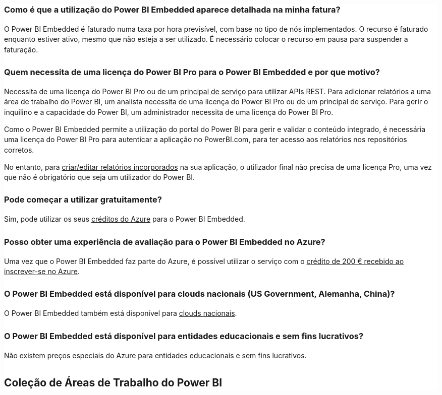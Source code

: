 ### <a name="how-does-the-usage-of-power-bi-embedded-show-up-on-my-bill"></a>Como é que a utilização do Power BI Embedded aparece detalhada na minha fatura?

O Power BI Embedded é faturado numa taxa por hora previsível, com base no tipo de nós implementados. O recurso é faturado enquanto estiver ativo, mesmo que não esteja a ser utilizado. É necessário colocar o recurso em pausa para suspender a faturação.

### <a name="who-needs-a-power-bi-pro-license-for-power-bi-embedded-and-why"></a>Quem necessita de uma licença do Power BI Pro para o Power BI Embedded e por que motivo?

Necessita de uma licença do Power BI Pro ou de um [principal de serviço](embed-service-principal.md) para utilizar APIs REST. Para adicionar relatórios a uma área de trabalho do Power BI, um analista necessita de uma licença do Power BI Pro ou de um principal de serviço. Para gerir o inquilino e a capacidade do Power BI, um administrador necessita de uma licença do Power BI Pro.

Como o Power BI Embedded permite a utilização do portal do Power BI para gerir e validar o conteúdo integrado, é necessária uma licença do Power BI Pro para autenticar a aplicação no PowerBI.com, para ter acesso aos relatórios nos repositórios corretos.

No entanto, para [criar/editar relatórios incorporados](https://github.com/Microsoft/PowerBI-JavaScript/wiki/Create-Report-in-Embed-View) na sua aplicação, o utilizador final não precisa de uma licença Pro, uma vez que não é obrigatório que seja um utilizador do Power BI.

### <a name="can-i-get-started-for-free"></a>Pode começar a utilizar gratuitamente?

Sim, pode utilizar os seus [créditos do Azure](https://azure.microsoft.com/free/) para o Power BI Embedded.

### <a name="can-i-get-a-trial-experience-for-power-bi-embedded-in-azure"></a>Posso obter uma experiência de avaliação para o Power BI Embedded no Azure?

Uma vez que o Power BI Embedded faz parte do Azure, é possível utilizar o serviço com o [crédito de 200 € recebido ao inscrever-se no Azure](https://azure.microsoft.com/free/).

### <a name="is-power-bi-embedded-available-for-national-clouds-us-government-germany-china"></a>O Power BI Embedded está disponível para clouds nacionais (US Government, Alemanha, China)?

O Power BI Embedded também está disponível para [clouds nacionais](embed-sample-for-customers-national-clouds.md).

### <a name="is-power-bi-embedded-available-for-non-profits-and-educational"></a>O Power BI Embedded está disponível para entidades educacionais e sem fins lucrativos?

Não existem preços especiais do Azure para entidades educacionais e sem fins lucrativos.

## <a name="power-bi-workspace-collection"></a>Coleção de Áreas de Trabalho do Power BI
